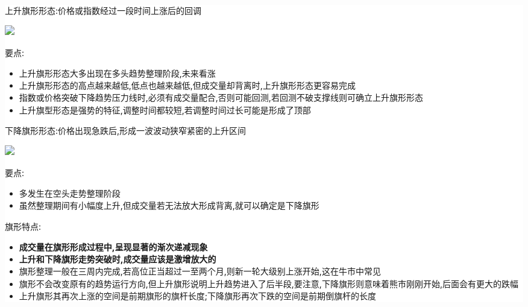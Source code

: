 上升旗形形态:价格或指数经过一段时间上涨后的回调

![](F:\Notes\投资\images\上升旗形.png)

要点:

- 上升旗形形态大多出现在多头趋势整理阶段,未来看涨
- 上升旗形形态的高点越来越低,低点也越来越低,但成交量却背离时,上升旗形形态更容易完成
- 指数或价格突破下降趋势压力线时,必须有成交量配合,否则可能回测,若回测不破支撑线则可确立上升旗形形态
- 上升旗型形态是强势的特征,调整时间都较短,若调整时间过长可能是形成了顶部

下降旗形形态:价格出现急跌后,形成一波波动狭窄紧密的上升区间

![](F:\Notes\投资\images\下降旗形.png)

要点:

- 多发生在空头走势整理阶段
- 虽然整理期间有小幅度上升,但成交量若无法放大形成背离,就可以确定是下降旗形

旗形特点:

- **成交量在旗形形成过程中,呈现显著的渐次递减现象**
- **上升和下降旗形走势突破时,成交量应该是激增放大的**
- 旗形整理一般在三周内完成,若高位正当超过一至两个月,则新一轮大级别上涨开始,这在牛市中常见
- 旗形不会改变原有的趋势运行方向,但上升旗形说明上升趋势进入了后半段,要注意,下降旗形则意味着熊市刚刚开始,后面会有更大的跌幅
- 上升旗形其再次上涨的空间是前期旗形的旗杆长度;下降旗形再次下跌的空间是前期倒旗杆的长度